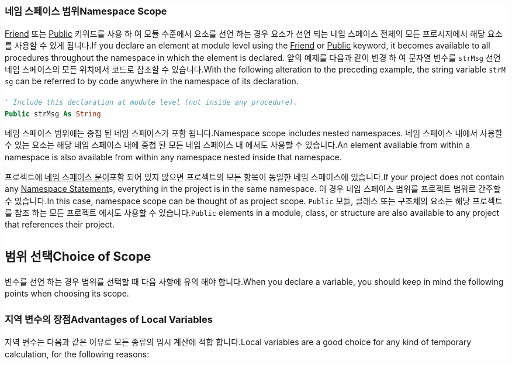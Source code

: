 ### <a name="namespace-scope"></a><span data-ttu-id="c1e85-163">네임 스페이스 범위</span><span class="sxs-lookup"><span data-stu-id="c1e85-163">Namespace Scope</span></span>

<span data-ttu-id="c1e85-164">[Friend](../../../language-reference/modifiers/friend.md) 또는 [Public](../../../language-reference/modifiers/public.md) 키워드를 사용 하 여 모듈 수준에서 요소를 선언 하는 경우 요소가 선언 되는 네임 스페이스 전체의 모든 프로시저에서 해당 요소를 사용할 수 있게 됩니다.</span><span class="sxs-lookup"><span data-stu-id="c1e85-164">If you declare an element at module level using the [Friend](../../../language-reference/modifiers/friend.md) or [Public](../../../language-reference/modifiers/public.md) keyword, it becomes available to all procedures throughout the namespace in which the element is declared.</span></span> <span data-ttu-id="c1e85-165">앞의 예제를 다음과 같이 변경 하 여 문자열 변수를 `strMsg` 선언 네임 스페이스의 모든 위치에서 코드로 참조할 수 있습니다.</span><span class="sxs-lookup"><span data-stu-id="c1e85-165">With the following alteration to the preceding example, the string variable `strMsg` can be referred to by code anywhere in the namespace of its declaration.</span></span>

```vb
' Include this declaration at module level (not inside any procedure).
Public strMsg As String
```

<span data-ttu-id="c1e85-166">네임 스페이스 범위에는 중첩 된 네임 스페이스가 포함 됩니다.</span><span class="sxs-lookup"><span data-stu-id="c1e85-166">Namespace scope includes nested namespaces.</span></span> <span data-ttu-id="c1e85-167">네임 스페이스 내에서 사용할 수 있는 요소는 해당 네임 스페이스 내에 중첩 된 모든 네임 스페이스 내 에서도 사용할 수 있습니다.</span><span class="sxs-lookup"><span data-stu-id="c1e85-167">An element available from within a namespace is also available from within any namespace nested inside that namespace.</span></span>

<span data-ttu-id="c1e85-168">프로젝트에 [네임 스페이스 문이](../../../language-reference/statements/namespace-statement.md)포함 되어 있지 않으면 프로젝트의 모든 항목이 동일한 네임 스페이스에 있습니다.</span><span class="sxs-lookup"><span data-stu-id="c1e85-168">If your project does not contain any [Namespace Statement](../../../language-reference/statements/namespace-statement.md)s, everything in the project is in the same namespace.</span></span> <span data-ttu-id="c1e85-169">이 경우 네임 스페이스 범위를 프로젝트 범위로 간주할 수 있습니다.</span><span class="sxs-lookup"><span data-stu-id="c1e85-169">In this case, namespace scope can be thought of as project scope.</span></span> <span data-ttu-id="c1e85-170">`Public` 모듈, 클래스 또는 구조체의 요소는 해당 프로젝트를 참조 하는 모든 프로젝트 에서도 사용할 수 있습니다.</span><span class="sxs-lookup"><span data-stu-id="c1e85-170">`Public` elements in a module, class, or structure are also available to any project that references their project.</span></span>

## <a name="choice-of-scope"></a><span data-ttu-id="c1e85-171">범위 선택</span><span class="sxs-lookup"><span data-stu-id="c1e85-171">Choice of Scope</span></span>

<span data-ttu-id="c1e85-172">변수를 선언 하는 경우 범위를 선택할 때 다음 사항에 유의 해야 합니다.</span><span class="sxs-lookup"><span data-stu-id="c1e85-172">When you declare a variable, you should keep in mind the following points when choosing its scope.</span></span>

### <a name="advantages-of-local-variables"></a><span data-ttu-id="c1e85-173">지역 변수의 장점</span><span class="sxs-lookup"><span data-stu-id="c1e85-173">Advantages of Local Variables</span></span>

<span data-ttu-id="c1e85-174">지역 변수는 다음과 같은 이유로 모든 종류의 임시 계산에 적합 합니다.</span><span class="sxs-lookup"><span data-stu-id="c1e85-174">Local variables are a good choice for any kind of temporary calculation, for the following reasons:</span></span>
